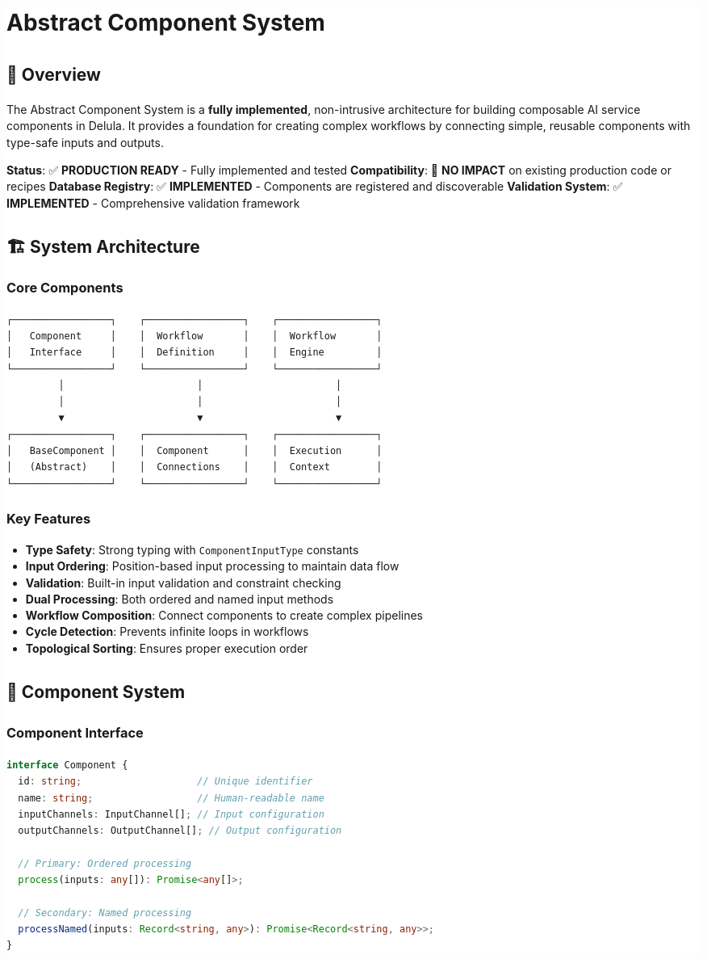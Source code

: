 # Abstract Component System

## 🎯 **Overview**

The Abstract Component System is a **fully implemented**, non-intrusive architecture for building composable AI service components in Delula. It provides a foundation for creating complex workflows by connecting simple, reusable components with type-safe inputs and outputs.

**Status**: ✅ **PRODUCTION READY** - Fully implemented and tested
**Compatibility**: 🚫 **NO IMPACT** on existing production code or recipes
**Database Registry**: ✅ **IMPLEMENTED** - Components are registered and discoverable
**Validation System**: ✅ **IMPLEMENTED** - Comprehensive validation framework

## 🏗️ **System Architecture**

### **Core Components**

```
┌─────────────────┐    ┌─────────────────┐    ┌─────────────────┐
│   Component     │    │  Workflow       │    │  Workflow       │
│   Interface     │    │  Definition     │    │  Engine         │
└─────────────────┘    └─────────────────┘    └─────────────────┘
         │                       │                       │
         │                       │                       │
         ▼                       ▼                       ▼
┌─────────────────┐    ┌─────────────────┐    ┌─────────────────┐
│   BaseComponent │    │  Component      │    │  Execution      │
│   (Abstract)    │    │  Connections    │    │  Context        │
└─────────────────┘    └─────────────────┘    └─────────────────┘
```

### **Key Features**

- **Type Safety**: Strong typing with `ComponentInputType` constants
- **Input Ordering**: Position-based input processing to maintain data flow
- **Validation**: Built-in input validation and constraint checking
- **Dual Processing**: Both ordered and named input methods
- **Workflow Composition**: Connect components to create complex pipelines
- **Cycle Detection**: Prevents infinite loops in workflows
- **Topological Sorting**: Ensures proper execution order

## 🔧 **Component System**

### **Component Interface**

```typescript
interface Component {
  id: string;                    // Unique identifier
  name: string;                  // Human-readable name
  inputChannels: InputChannel[]; // Input configuration
  outputChannels: OutputChannel[]; // Output configuration
  
  // Primary: Ordered processing
  process(inputs: any[]): Promise<any[]>;
  
  // Secondary: Named processing
  processNamed(inputs: Record<string, any>): Promise<Record<string, any>>;
}
```
